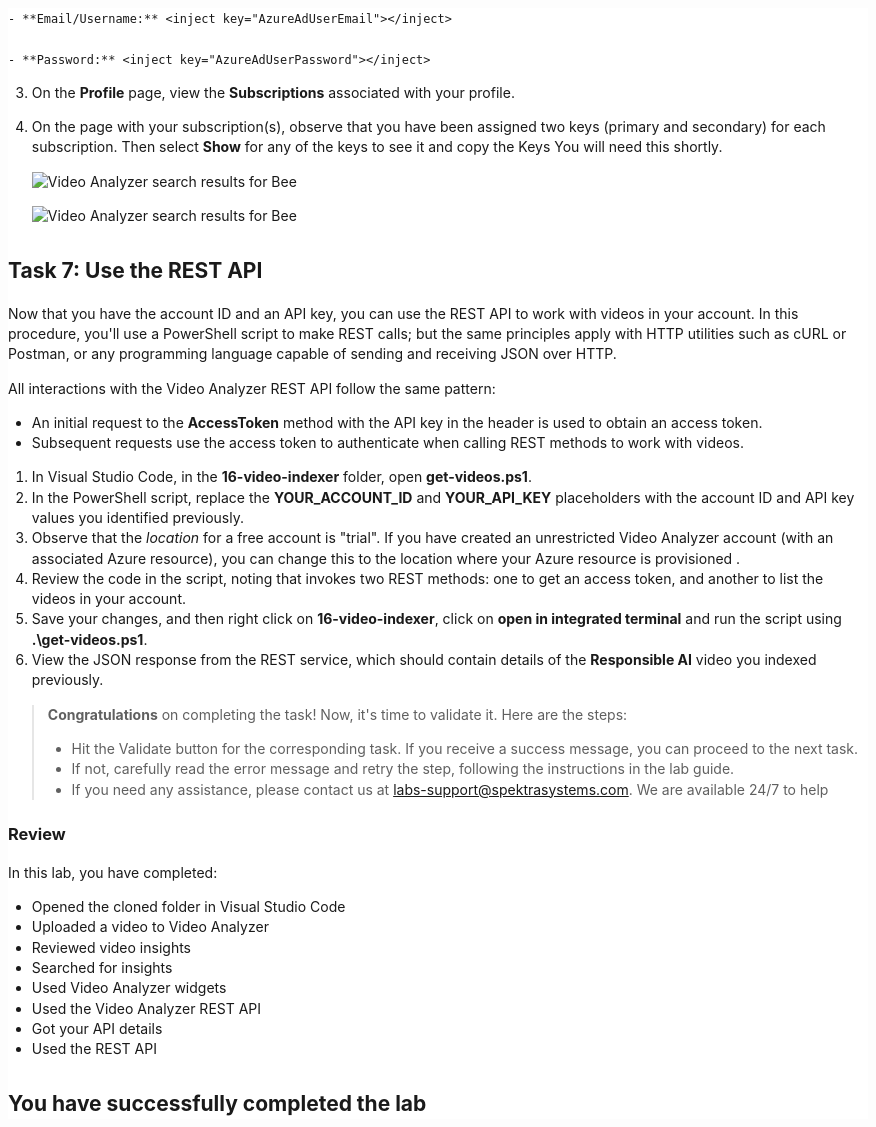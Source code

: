     - **Email/Username:** <inject key="AzureAdUserEmail"></inject>

    - **Password:** <inject key="AzureAdUserPassword"></inject>

3. On the **Profile** page, view the **Subscriptions** associated with your profile.
4. On the page with your subscription(s), observe that you have been assigned two keys (primary and secondary) for each subscription. Then select **Show** for any of the keys to see it and copy the Keys You will need this shortly.

    ![Video Analyzer search results for Bee](./images/lab8-image4.png)

    ![Video Analyzer search results for Bee](./images/lab8-image(5).png)

## Task 7: Use the REST API

Now that you have the account ID and an API key, you can use the REST API to work with videos in your account. In this procedure, you'll use a PowerShell script to make REST calls; but the same principles apply with HTTP utilities such as cURL or Postman, or any programming language capable of sending and receiving JSON over HTTP.

All interactions with the Video Analyzer REST API follow the same pattern:

- An initial request to the **AccessToken** method with the API key in the header is used to obtain an access token.
- Subsequent requests use the access token to authenticate when calling REST methods to work with videos.

1. In Visual Studio Code, in the **16-video-indexer** folder, open **get-videos.ps1**.
2. In the PowerShell script, replace the **YOUR_ACCOUNT_ID** and **YOUR_API_KEY** placeholders with the account ID and API key values you identified previously.
3. Observe that the *location* for a free account is "trial". If you have created an unrestricted Video Analyzer account (with an associated Azure resource), you can change this to the location where your Azure resource is provisioned **<inject key="Region" enableCopy="false"/>**.
4. Review the code in the script, noting that invokes two REST methods: one to get an access token, and another to list the videos in your account.
5. Save your changes, and then right click on **16-video-indexer**, click on **open in integrated terminal** and run the script using **.\get-videos.ps1**.
6. View the JSON response from the REST service, which should contain details of the **Responsible AI** video you indexed previously.

> **Congratulations** on completing the task! Now, it's time to validate it. Here are the steps:
> - Hit the Validate button for the corresponding task. If you receive a success message, you can proceed to the next task. 
> - If not, carefully read the error message and retry the step, following the instructions in the lab guide.
> - If you need any assistance, please contact us at labs-support@spektrasystems.com. We are available 24/7 to help

<validation step="31f3bf09-5006-41db-bb38-a0d3c0752b9f" />

### Review
In this lab, you have completed:

+  Opened the cloned folder in Visual Studio Code
+  Uploaded a video to Video Analyzer
+  Reviewed video insights
+  Searched for insights
+  Used Video Analyzer widgets
+  Used the Video Analyzer REST API
+  Got your API details
+  Used the REST API

## You have successfully completed the lab
